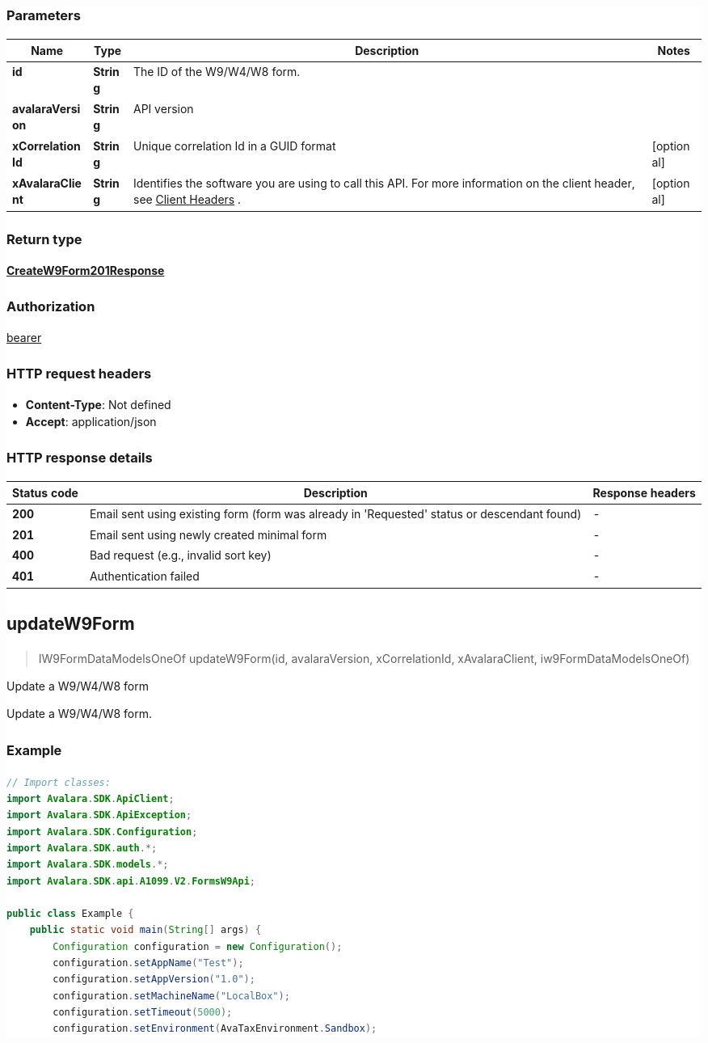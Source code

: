 ### Parameters


Name | Type | Description  | Notes
------------- | ------------- | ------------- | -------------
 **id** | **String**| The ID of the W9/W4/W8 form. |
 **avalaraVersion** | **String**| API version |
 **xCorrelationId** | **String**| Unique correlation Id in a GUID format | [optional]
 **xAvalaraClient** | **String**| Identifies the software you are using to call this API. For more information on the client header, see [Client Headers](https://developer.avalara.com/avatax/client-headers/) . | [optional]

### Return type

[**CreateW9Form201Response**](CreateW9Form201Response.md)

### Authorization

[bearer](../README.md#bearer)

### HTTP request headers

- **Content-Type**: Not defined
- **Accept**: application/json


### HTTP response details
| Status code | Description | Response headers |
|-------------|-------------|------------------|
| **200** | Email sent using existing form (form was already in &#39;Requested&#39; status or descendant found) |  -  |
| **201** | Email sent using newly created minimal form |  -  |
| **400** | Bad request (e.g., invalid sort key) |  -  |
| **401** | Authentication failed |  -  |


## updateW9Form

> IW9FormDataModelsOneOf updateW9Form(id, avalaraVersion, xCorrelationId, xAvalaraClient, iw9FormDataModelsOneOf)

Update a W9/W4/W8 form

Update a W9/W4/W8 form.

### Example

```java
// Import classes:
import Avalara.SDK.ApiClient;
import Avalara.SDK.ApiException;
import Avalara.SDK.Configuration;
import Avalara.SDK.auth.*;
import Avalara.SDK.models.*;
import Avalara.SDK.api.A1099.V2.FormsW9Api;

public class Example {
    public static void main(String[] args) {
        Configuration configuration = new Configuration();
        configuration.setAppName("Test");
        configuration.setAppVersion("1.0");
        configuration.setMachineName("LocalBox");
        configuration.setTimeout(5000);
        configuration.setEnvironment(AvaTaxEnvironment.Sandbox);
```